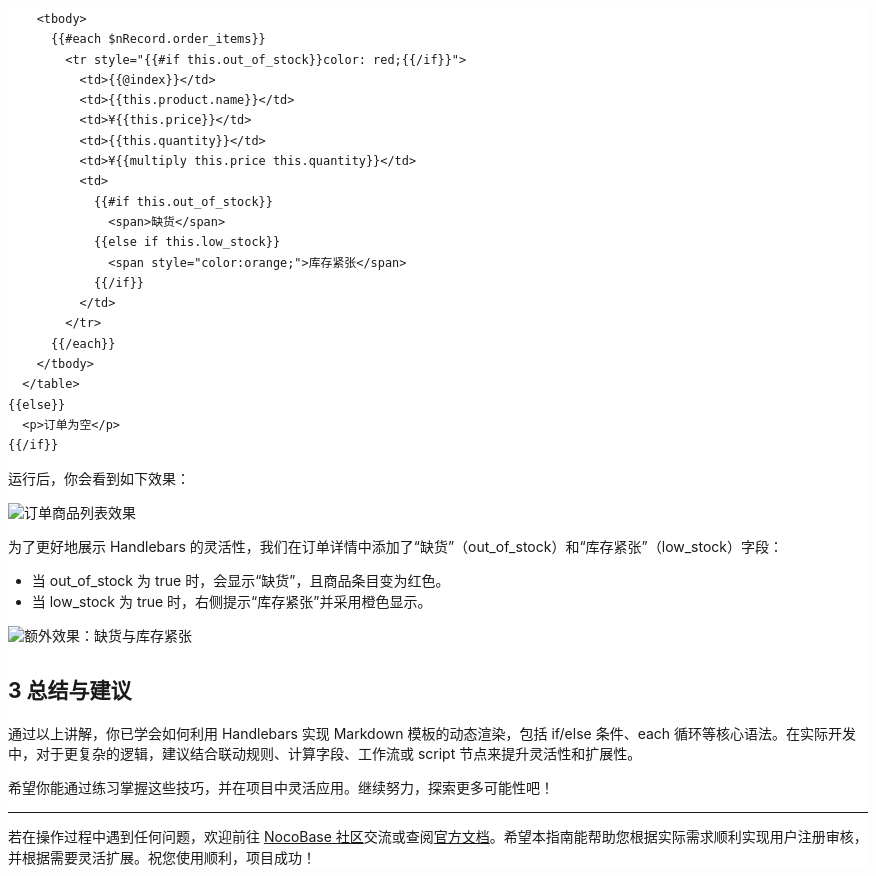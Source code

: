 ```
    <tbody>
      {{#each $nRecord.order_items}}
        <tr style="{{#if this.out_of_stock}}color: red;{{/if}}">
          <td>{{@index}}</td>
          <td>{{this.product.name}}</td>
          <td>¥{{this.price}}</td>
          <td>{{this.quantity}}</td>
          <td>¥{{multiply this.price this.quantity}}</td>
          <td>
            {{#if this.out_of_stock}}
              <span>缺货</span>
            {{else if this.low_stock}}
              <span style="color:orange;">库存紧张</span>
            {{/if}}
          </td>
        </tr>
      {{/each}}
    </tbody>
  </table>
{{else}}
  <p>订单为空</p>
{{/if}}
```

运行后，你会看到如下效果：

![订单商品列表效果](https://static-docs.nocobase.com/20250305124125.png)

为了更好地展示 Handlebars 的灵活性，我们在订单详情中添加了“缺货”（out_of_stock）和“库存紧张”（low_stock）字段：

- 当 out_of_stock 为 true 时，会显示“缺货”，且商品条目变为红色。
- 当 low_stock 为 true 时，右侧提示“库存紧张”并采用橙色显示。

![额外效果：缺货与库存紧张](https://static-docs.nocobase.com/20250305130258.png)

## 3 总结与建议

通过以上讲解，你已学会如何利用 Handlebars 实现 Markdown 模板的动态渲染，包括 if/else 条件、each 循环等核心语法。在实际开发中，对于更复杂的逻辑，建议结合联动规则、计算字段、工作流或 script 节点来提升灵活性和扩展性。

希望你能通过练习掌握这些技巧，并在项目中灵活应用。继续努力，探索更多可能性吧！

---

若在操作过程中遇到任何问题，欢迎前往 [NocoBase 社区](https://forum.nocobase.com)交流或查阅[官方文档](https://docs-cn.nocobase.com)。希望本指南能帮助您根据实际需求顺利实现用户注册审核，并根据需要灵活扩展。祝您使用顺利，项目成功！
